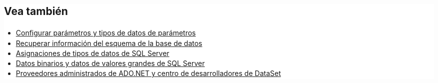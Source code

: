 ## <a name="see-also"></a>Vea también

- [Configurar parámetros y tipos de datos de parámetros](../../../../../docs/framework/data/adonet/configuring-parameters-and-parameter-data-types.md)
- [Recuperar información del esquema de la base de datos](../../../../../docs/framework/data/adonet/retrieving-database-schema-information.md)
- [Asignaciones de tipos de datos de SQL Server](../../../../../docs/framework/data/adonet/sql-server-data-type-mappings.md)
- [Datos binarios y datos de valores grandes de SQL Server](../../../../../docs/framework/data/adonet/sql/sql-server-binary-and-large-value-data.md)
- [Proveedores administrados de ADO.NET y centro de desarrolladores de DataSet](https://go.microsoft.com/fwlink/?LinkId=217917)

